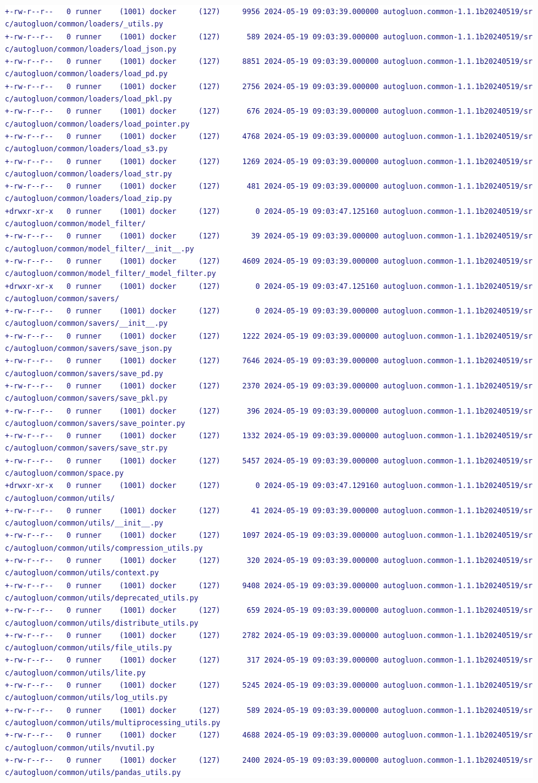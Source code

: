 ```diff
+-rw-r--r--   0 runner    (1001) docker     (127)     9956 2024-05-19 09:03:39.000000 autogluon.common-1.1.1b20240519/src/autogluon/common/loaders/_utils.py
+-rw-r--r--   0 runner    (1001) docker     (127)      589 2024-05-19 09:03:39.000000 autogluon.common-1.1.1b20240519/src/autogluon/common/loaders/load_json.py
+-rw-r--r--   0 runner    (1001) docker     (127)     8851 2024-05-19 09:03:39.000000 autogluon.common-1.1.1b20240519/src/autogluon/common/loaders/load_pd.py
+-rw-r--r--   0 runner    (1001) docker     (127)     2756 2024-05-19 09:03:39.000000 autogluon.common-1.1.1b20240519/src/autogluon/common/loaders/load_pkl.py
+-rw-r--r--   0 runner    (1001) docker     (127)      676 2024-05-19 09:03:39.000000 autogluon.common-1.1.1b20240519/src/autogluon/common/loaders/load_pointer.py
+-rw-r--r--   0 runner    (1001) docker     (127)     4768 2024-05-19 09:03:39.000000 autogluon.common-1.1.1b20240519/src/autogluon/common/loaders/load_s3.py
+-rw-r--r--   0 runner    (1001) docker     (127)     1269 2024-05-19 09:03:39.000000 autogluon.common-1.1.1b20240519/src/autogluon/common/loaders/load_str.py
+-rw-r--r--   0 runner    (1001) docker     (127)      481 2024-05-19 09:03:39.000000 autogluon.common-1.1.1b20240519/src/autogluon/common/loaders/load_zip.py
+drwxr-xr-x   0 runner    (1001) docker     (127)        0 2024-05-19 09:03:47.125160 autogluon.common-1.1.1b20240519/src/autogluon/common/model_filter/
+-rw-r--r--   0 runner    (1001) docker     (127)       39 2024-05-19 09:03:39.000000 autogluon.common-1.1.1b20240519/src/autogluon/common/model_filter/__init__.py
+-rw-r--r--   0 runner    (1001) docker     (127)     4609 2024-05-19 09:03:39.000000 autogluon.common-1.1.1b20240519/src/autogluon/common/model_filter/_model_filter.py
+drwxr-xr-x   0 runner    (1001) docker     (127)        0 2024-05-19 09:03:47.125160 autogluon.common-1.1.1b20240519/src/autogluon/common/savers/
+-rw-r--r--   0 runner    (1001) docker     (127)        0 2024-05-19 09:03:39.000000 autogluon.common-1.1.1b20240519/src/autogluon/common/savers/__init__.py
+-rw-r--r--   0 runner    (1001) docker     (127)     1222 2024-05-19 09:03:39.000000 autogluon.common-1.1.1b20240519/src/autogluon/common/savers/save_json.py
+-rw-r--r--   0 runner    (1001) docker     (127)     7646 2024-05-19 09:03:39.000000 autogluon.common-1.1.1b20240519/src/autogluon/common/savers/save_pd.py
+-rw-r--r--   0 runner    (1001) docker     (127)     2370 2024-05-19 09:03:39.000000 autogluon.common-1.1.1b20240519/src/autogluon/common/savers/save_pkl.py
+-rw-r--r--   0 runner    (1001) docker     (127)      396 2024-05-19 09:03:39.000000 autogluon.common-1.1.1b20240519/src/autogluon/common/savers/save_pointer.py
+-rw-r--r--   0 runner    (1001) docker     (127)     1332 2024-05-19 09:03:39.000000 autogluon.common-1.1.1b20240519/src/autogluon/common/savers/save_str.py
+-rw-r--r--   0 runner    (1001) docker     (127)     5457 2024-05-19 09:03:39.000000 autogluon.common-1.1.1b20240519/src/autogluon/common/space.py
+drwxr-xr-x   0 runner    (1001) docker     (127)        0 2024-05-19 09:03:47.129160 autogluon.common-1.1.1b20240519/src/autogluon/common/utils/
+-rw-r--r--   0 runner    (1001) docker     (127)       41 2024-05-19 09:03:39.000000 autogluon.common-1.1.1b20240519/src/autogluon/common/utils/__init__.py
+-rw-r--r--   0 runner    (1001) docker     (127)     1097 2024-05-19 09:03:39.000000 autogluon.common-1.1.1b20240519/src/autogluon/common/utils/compression_utils.py
+-rw-r--r--   0 runner    (1001) docker     (127)      320 2024-05-19 09:03:39.000000 autogluon.common-1.1.1b20240519/src/autogluon/common/utils/context.py
+-rw-r--r--   0 runner    (1001) docker     (127)     9408 2024-05-19 09:03:39.000000 autogluon.common-1.1.1b20240519/src/autogluon/common/utils/deprecated_utils.py
+-rw-r--r--   0 runner    (1001) docker     (127)      659 2024-05-19 09:03:39.000000 autogluon.common-1.1.1b20240519/src/autogluon/common/utils/distribute_utils.py
+-rw-r--r--   0 runner    (1001) docker     (127)     2782 2024-05-19 09:03:39.000000 autogluon.common-1.1.1b20240519/src/autogluon/common/utils/file_utils.py
+-rw-r--r--   0 runner    (1001) docker     (127)      317 2024-05-19 09:03:39.000000 autogluon.common-1.1.1b20240519/src/autogluon/common/utils/lite.py
+-rw-r--r--   0 runner    (1001) docker     (127)     5245 2024-05-19 09:03:39.000000 autogluon.common-1.1.1b20240519/src/autogluon/common/utils/log_utils.py
+-rw-r--r--   0 runner    (1001) docker     (127)      589 2024-05-19 09:03:39.000000 autogluon.common-1.1.1b20240519/src/autogluon/common/utils/multiprocessing_utils.py
+-rw-r--r--   0 runner    (1001) docker     (127)     4688 2024-05-19 09:03:39.000000 autogluon.common-1.1.1b20240519/src/autogluon/common/utils/nvutil.py
+-rw-r--r--   0 runner    (1001) docker     (127)     2400 2024-05-19 09:03:39.000000 autogluon.common-1.1.1b20240519/src/autogluon/common/utils/pandas_utils.py
```